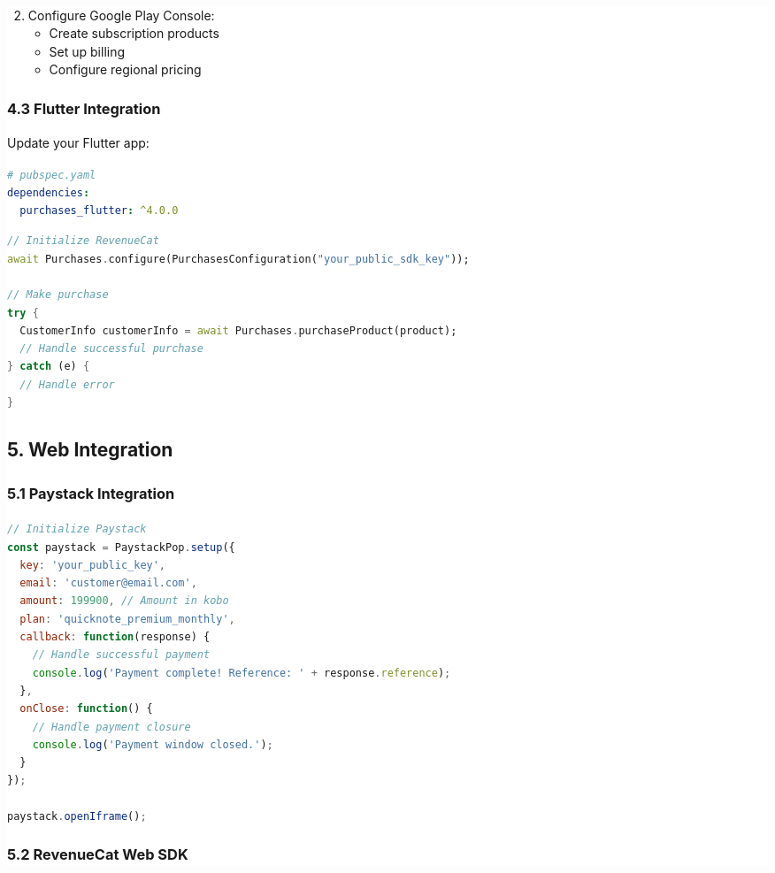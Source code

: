 2. Configure Google Play Console:
   - Create subscription products
   - Set up billing
   - Configure regional pricing

### 4.3 Flutter Integration

Update your Flutter app:

```yaml
# pubspec.yaml
dependencies:
  purchases_flutter: ^4.0.0
```

```dart
// Initialize RevenueCat
await Purchases.configure(PurchasesConfiguration("your_public_sdk_key"));

// Make purchase
try {
  CustomerInfo customerInfo = await Purchases.purchaseProduct(product);
  // Handle successful purchase
} catch (e) {
  // Handle error
}
```

## 5. Web Integration

### 5.1 Paystack Integration

```javascript
// Initialize Paystack
const paystack = PaystackPop.setup({
  key: 'your_public_key',
  email: 'customer@email.com',
  amount: 199900, // Amount in kobo
  plan: 'quicknote_premium_monthly',
  callback: function(response) {
    // Handle successful payment
    console.log('Payment complete! Reference: ' + response.reference);
  },
  onClose: function() {
    // Handle payment closure
    console.log('Payment window closed.');
  }
});

paystack.openIframe();
```

### 5.2 RevenueCat Web SDK
